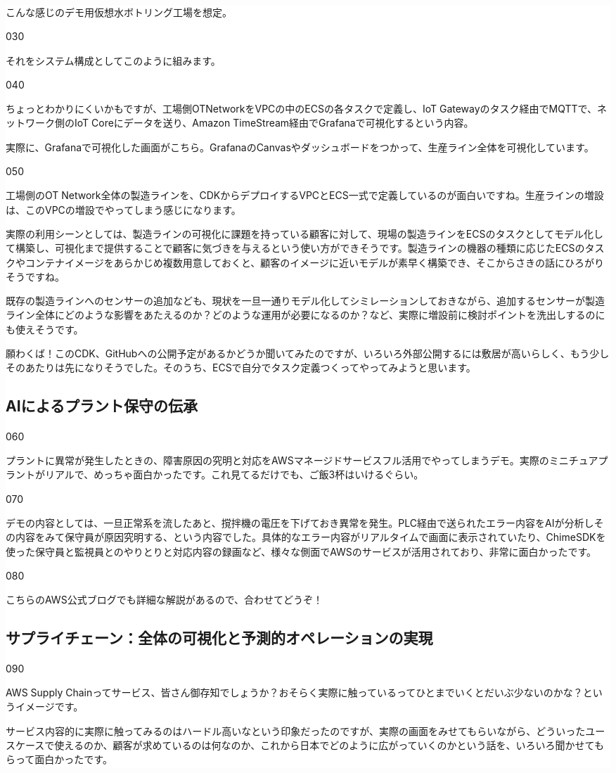 こんな感じのデモ用仮想水ボトリング工場を想定。

030

それをシステム構成としてこのように組みます。

040

ちょっとわかりにくいかもですが、工場側OTNetworkをVPCの中のECSの各タスクで定義し、IoT Gatewayのタスク経由でMQTTで、ネットワーク側のIoT Coreにデータを送り、Amazon TimeStream経由でGrafanaで可視化するという内容。

実際に、Grafanaで可視化した画面がこちら。GrafanaのCanvasやダッシュボードをつかって、生産ライン全体を可視化しています。

050

工場側のOT Network全体の製造ラインを、CDKからデプロイするVPCとECS一式で定義しているのが面白いですね。生産ラインの増設は、このVPCの増設でやってしまう感じになります。

実際の利用シーンとしては、製造ラインの可視化に課題を持っている顧客に対して、現場の製造ラインをECSのタスクとしてモデル化して構築し、可視化まで提供することで顧客に気づきを与えるという使い方ができそうです。製造ラインの機器の種類に応じたECSのタスクやコンテナイメージをあらかじめ複数用意しておくと、顧客のイメージに近いモデルが素早く構築でき、そこからさきの話にひろがりそうですね。

既存の製造ラインへのセンサーの追加なども、現状を一旦一通りモデル化してシミレーションしておきながら、追加するセンサーが製造ライン全体にどのような影響をあたえるのか？どのような運用が必要になるのか？など、実際に増設前に検討ポイントを洗出しするのにも使えそうです。

願わくば！このCDK、GitHubへの公開予定があるかどうか聞いてみたのですが、いろいろ外部公開するには敷居が高いらしく、もう少しそのあたりは先になりそうでした。そのうち、ECSで自分でタスク定義つくってやってみようと思います。

## AIによるプラント保守の伝承

060

プラントに異常が発生したときの、障害原因の究明と対応をAWSマネージドサービスフル活用でやってしまうデモ。実際のミニチュアプラントがリアルで、めっちゃ面白かったです。これ見てるだけでも、ご飯3杯はいけるぐらい。

070

デモの内容としては、一旦正常系を流したあと、撹拌機の電圧を下げておき異常を発生。PLC経由で送られたエラー内容をAIが分析しその内容をみて保守員が原因究明する、という内容でした。具体的なエラー内容がリアルタイムで画面に表示されていたり、ChimeSDKを使った保守員と監視員とのやりとりと対応内容の録画など、様々な側面でAWSのサービスが活用されており、非常に面白かったです。

080

こちらのAWS公式ブログでも詳細な解説があるので、合わせてどうぞ！

<iframe class="hatenablogcard" style="width:100%;height:155px;max-width:680px;" title="AWS Summit Japan 生成 AI で技能伝承！プロセス製造業デモのご紹介 | Amazon Web Services ブログ" src="https://hatenablog-parts.com/embed?url=https://aws.amazon.com/jp/blogs/news/aws-summit-japan-2024-generative-ai-demo-for-process-manufacturing/" width="300" height="150" frameborder="0" scrolling="no"> </iframe>


## サプライチェーン：全体の可視化と予測的オペレーションの実現

090

AWS Supply Chainってサービス、皆さん御存知でしょうか？おそらく実際に触っているってひとまでいくとだいぶ少ないのかな？というイメージです。

<iframe class="hatenablogcard" style="width:100%;height:155px;max-width:680px;" title="サプライチェーンの最適化 - AWS Supply Chain - Amazon Web Services" src="https://hatenablog-parts.com/embed?url=https://aws.amazon.com/jp/aws-supply-chain/" width="300" height="150" frameborder="0" scrolling="no"> </iframe>

サービス内容的に実際に触ってみるのはハードル高いなという印象だったのですが、実際の画面をみせてもらいながら、どういったユースケースで使えるのか、顧客が求めているのは何なのか、これから日本でどのように広がっていくのかという話を、いろいろ聞かせてもらって面白かったです。
